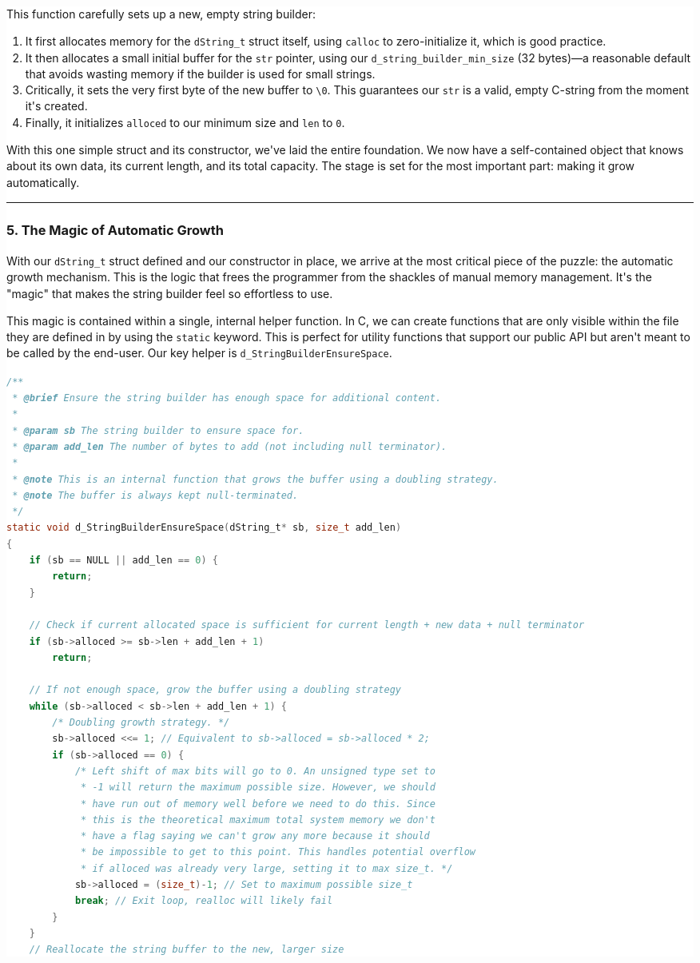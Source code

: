 This function carefully sets up a new, empty string builder:
1.  It first allocates memory for the `dString_t` struct itself, using `calloc` to zero-initialize it, which is good practice.
2.  It then allocates a small initial buffer for the `str` pointer, using our `d_string_builder_min_size` (32 bytes)—a reasonable default that avoids wasting memory if the builder is used for small strings.
3.  Critically, it sets the very first byte of the new buffer to `\0`. This guarantees our `str` is a valid, empty C-string from the moment it's created.
4.  Finally, it initializes `alloced` to our minimum size and `len` to `0`.

With this one simple struct and its constructor, we've laid the entire foundation. We now have a self-contained object that knows about its own data, its current length, and its total capacity. The stage is set for the most important part: making it grow automatically.

---

### 5. The Magic of Automatic Growth

With our `dString_t` struct defined and our constructor in place, we arrive at the most critical piece of the puzzle: the automatic growth mechanism. This is the logic that frees the programmer from the shackles of manual memory management. It's the "magic" that makes the string builder feel so effortless to use.

This magic is contained within a single, internal helper function. In C, we can create functions that are only visible within the file they are defined in by using the `static` keyword. This is perfect for utility functions that support our public API but aren't meant to be called by the end-user. Our key helper is `d_StringBuilderEnsureSpace`.

```c
/**
 * @brief Ensure the string builder has enough space for additional content.
 *
 * @param sb The string builder to ensure space for.
 * @param add_len The number of bytes to add (not including null terminator).
 *
 * @note This is an internal function that grows the buffer using a doubling strategy.
 * @note The buffer is always kept null-terminated.
 */
static void d_StringBuilderEnsureSpace(dString_t* sb, size_t add_len)
{
    if (sb == NULL || add_len == 0) {
        return;
    }

    // Check if current allocated space is sufficient for current length + new data + null terminator
    if (sb->alloced >= sb->len + add_len + 1)
        return;

    // If not enough space, grow the buffer using a doubling strategy
    while (sb->alloced < sb->len + add_len + 1) {
        /* Doubling growth strategy. */
        sb->alloced <<= 1; // Equivalent to sb->alloced = sb->alloced * 2;
        if (sb->alloced == 0) {
            /* Left shift of max bits will go to 0. An unsigned type set to
             * -1 will return the maximum possible size. However, we should
             * have run out of memory well before we need to do this. Since
             * this is the theoretical maximum total system memory we don't
             * have a flag saying we can't grow any more because it should
             * be impossible to get to this point. This handles potential overflow
             * if alloced was already very large, setting it to max size_t. */
            sb->alloced = (size_t)-1; // Set to maximum possible size_t
            break; // Exit loop, realloc will likely fail
        }
    }
    // Reallocate the string buffer to the new, larger size
```